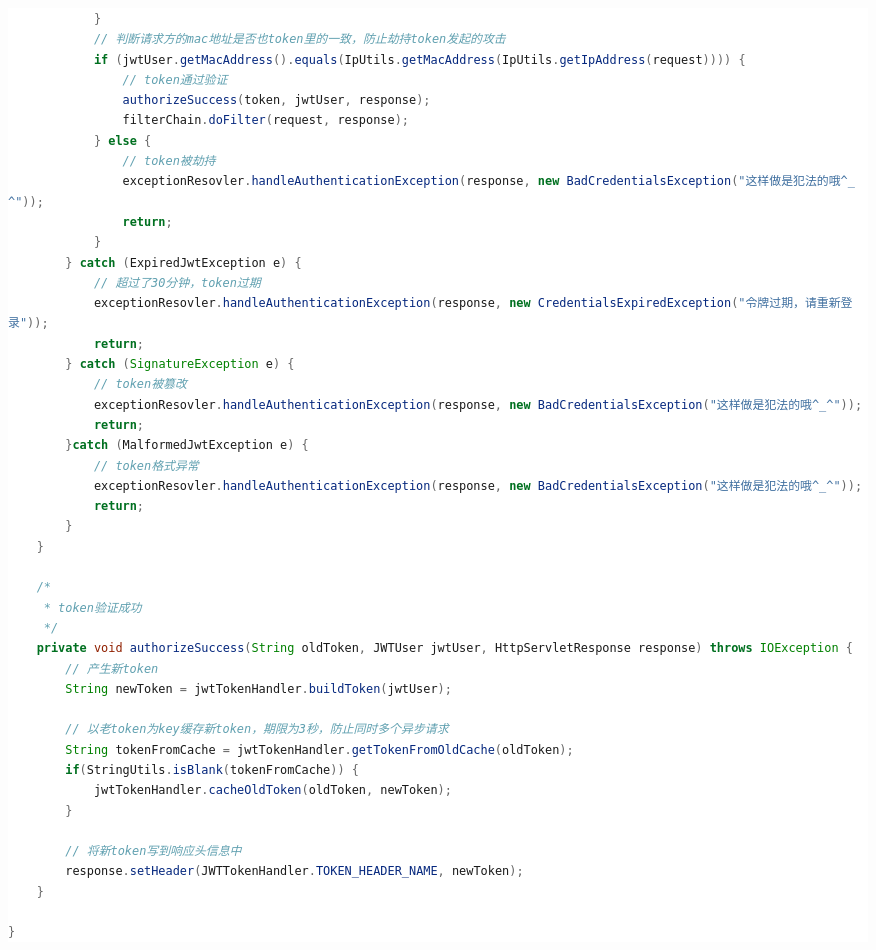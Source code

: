 ```java
			}
			// 判断请求方的mac地址是否也token里的一致，防止劫持token发起的攻击
			if (jwtUser.getMacAddress().equals(IpUtils.getMacAddress(IpUtils.getIpAddress(request)))) {
				// token通过验证
				authorizeSuccess(token, jwtUser, response);
				filterChain.doFilter(request, response);
			} else {
				// token被劫持
				exceptionResovler.handleAuthenticationException(response, new BadCredentialsException("这样做是犯法的哦^_^"));
				return;
			}
		} catch (ExpiredJwtException e) {
			// 超过了30分钟，token过期
			exceptionResovler.handleAuthenticationException(response, new CredentialsExpiredException("令牌过期，请重新登录"));
			return;
		} catch (SignatureException e) {
			// token被篡改
			exceptionResovler.handleAuthenticationException(response, new BadCredentialsException("这样做是犯法的哦^_^"));
			return;
		}catch (MalformedJwtException e) {
			// token格式异常
			exceptionResovler.handleAuthenticationException(response, new BadCredentialsException("这样做是犯法的哦^_^"));
			return;
		}
	}
	
	/*
	 * token验证成功
	 */
	private void authorizeSuccess(String oldToken, JWTUser jwtUser, HttpServletResponse response) throws IOException {
		// 产生新token
		String newToken = jwtTokenHandler.buildToken(jwtUser);
		
		// 以老token为key缓存新token，期限为3秒，防止同时多个异步请求
		String tokenFromCache = jwtTokenHandler.getTokenFromOldCache(oldToken);
		if(StringUtils.isBlank(tokenFromCache)) {
			jwtTokenHandler.cacheOldToken(oldToken, newToken);
		}
		
		// 将新token写到响应头信息中
		response.setHeader(JWTTokenHandler.TOKEN_HEADER_NAME, newToken);
	}

}
```
